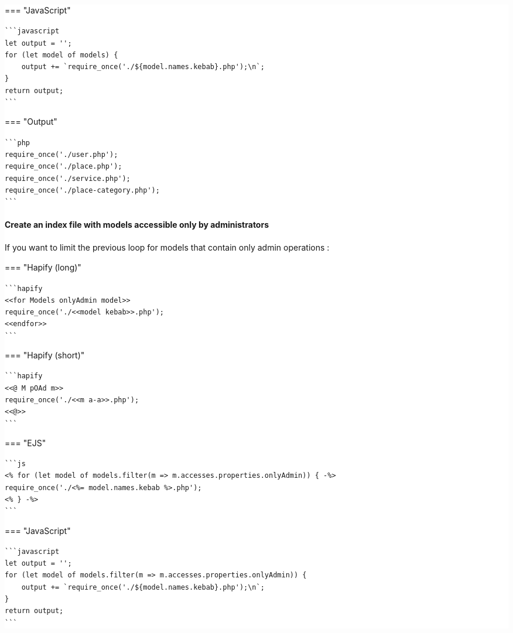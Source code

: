 === "JavaScript"

    ```javascript
    let output = '';
    for (let model of models) {
        output += `require_once('./${model.names.kebab}.php');\n`;
    }
    return output;
    ```

=== "Output"

    ```php
    require_once('./user.php');
    require_once('./place.php');
    require_once('./service.php');
    require_once('./place-category.php');
    ```

#### Create an index file with models accessible only by administrators

If you want to limit the previous loop for models that contain only admin operations :

=== "Hapify (long)"

    ```hapify
    <<for Models onlyAdmin model>>
    require_once('./<<model kebab>>.php');
    <<endfor>>
    ```

=== "Hapify (short)"

    ```hapify
    <<@ M pOAd m>>
    require_once('./<<m a-a>>.php');
    <<@>>
    ```

=== "EJS"

    ```js
    <% for (let model of models.filter(m => m.accesses.properties.onlyAdmin)) { -%>
    require_once('./<%= model.names.kebab %>.php');
    <% } -%>
    ```

=== "JavaScript"

    ```javascript
    let output = '';
    for (let model of models.filter(m => m.accesses.properties.onlyAdmin)) {
        output += `require_once('./${model.names.kebab}.php');\n`;
    }
    return output;
    ```

